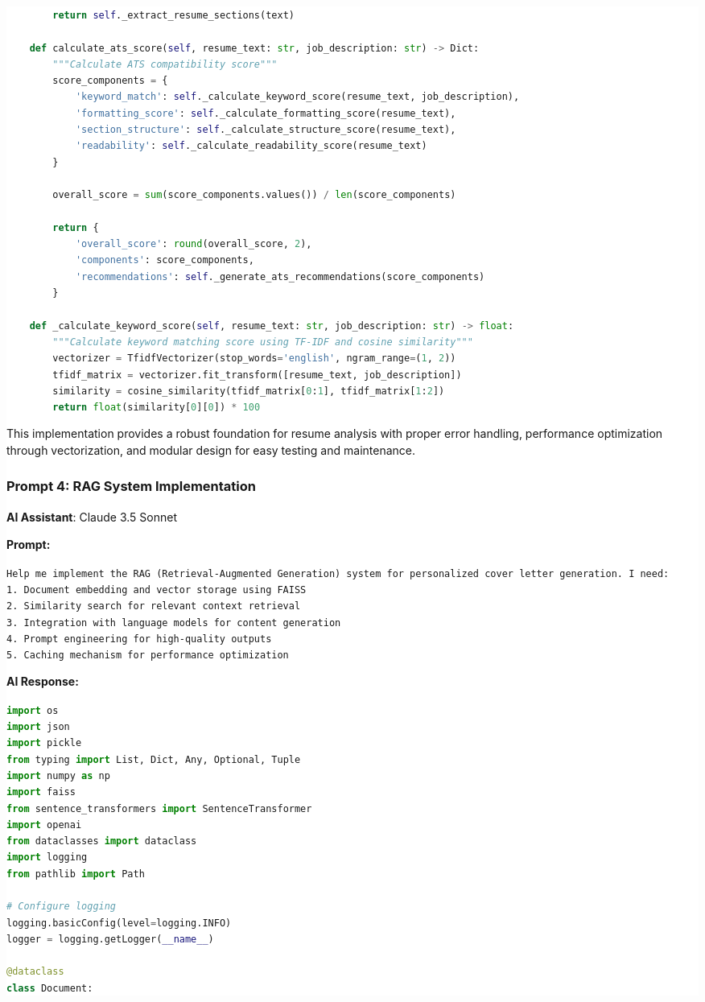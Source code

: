 ```python
        return self._extract_resume_sections(text)
    
    def calculate_ats_score(self, resume_text: str, job_description: str) -> Dict:
        """Calculate ATS compatibility score"""
        score_components = {
            'keyword_match': self._calculate_keyword_score(resume_text, job_description),
            'formatting_score': self._calculate_formatting_score(resume_text),
            'section_structure': self._calculate_structure_score(resume_text),
            'readability': self._calculate_readability_score(resume_text)
        }
        
        overall_score = sum(score_components.values()) / len(score_components)
        
        return {
            'overall_score': round(overall_score, 2),
            'components': score_components,
            'recommendations': self._generate_ats_recommendations(score_components)
        }
    
    def _calculate_keyword_score(self, resume_text: str, job_description: str) -> float:
        """Calculate keyword matching score using TF-IDF and cosine similarity"""
        vectorizer = TfidfVectorizer(stop_words='english', ngram_range=(1, 2))
        tfidf_matrix = vectorizer.fit_transform([resume_text, job_description])
        similarity = cosine_similarity(tfidf_matrix[0:1], tfidf_matrix[1:2])
        return float(similarity[0][0]) * 100
```

This implementation provides a robust foundation for resume analysis with proper error handling, performance optimization through vectorization, and modular design for easy testing and maintenance.
```
```
### Prompt 4: RAG System Implementation
**AI Assistant**: Claude 3.5 Sonnet

**Prompt:**
```
Help me implement the RAG (Retrieval-Augmented Generation) system for personalized cover letter generation. I need:
1. Document embedding and vector storage using FAISS
2. Similarity search for relevant context retrieval
3. Integration with language models for content generation
4. Prompt engineering for high-quality outputs
5. Caching mechanism for performance optimization
```

**AI Response:**
```python
import os
import json
import pickle
from typing import List, Dict, Any, Optional, Tuple
import numpy as np
import faiss
from sentence_transformers import SentenceTransformer
import openai
from dataclasses import dataclass
import logging
from pathlib import Path

# Configure logging
logging.basicConfig(level=logging.INFO)
logger = logging.getLogger(__name__)

@dataclass
class Document:
```
